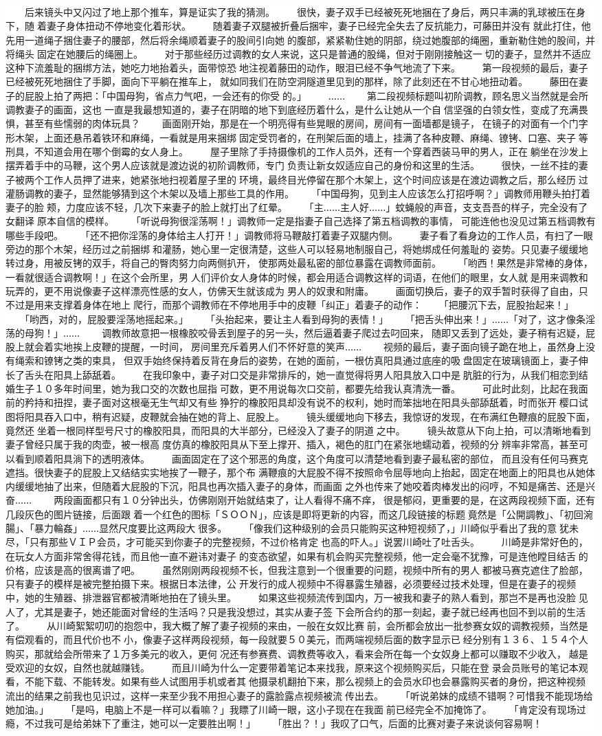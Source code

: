  　　后来镜头中又闪过了地上那个推车，算是证实了我的猜测。
 　　很快，妻子双手已经被死死地捆在了身后，两只丰满的乳球被压在身下，随 着妻子身体扭动不停地变化着形状。
 　　随着妻子双腿被折叠后捆牢，妻子已经完全失去了反抗能力，可藤田并没有 就此打住，他先用一道绳子捆住妻子的腰部，然后将余绳顺着妻子的股间引向她 的腹部，紧紧勒住她的阴部，绕过她腹部的绳圈，重新勒住她的股间，并将绳头 固定在她腰后的绳圈上。
 　　对于那些经历过调教的女人来说，这只是普通的股绳，但对于刚刚接触这一 切的妻子，显然并不适应这种下流羞耻的捆绑方法，她吃力地抬着头，面带惊恐 地注视着藤田的动作，眼泪已经不争气地流了下来。
 　　第一段视频的最后，妻子已经被死死地捆住了手脚，面向下平躺在推车上， 就如同我们在防空洞隧道里见到的那样，除了此刻还在不甘心地扭动着。
 　　藤田在妻子的屁股上拍了两把：「中国母狗，省点力气吧，一会还有的你受 的。」
 　　……
 　　第二段视频标题叫初阶调教，顾名思义当然就是会所调教妻子的画面，这也 一直是我最想知道的，妻子在阴暗的地下到底经历着什么，是什么让她从一个自 信坚强的白领女性，变成了充满畏惧，甚至有些懦弱的肉体玩具？
 　　画面刚开始，那是在一个明亮得有些晃眼的房间，房间有一面墙都是镜子， 在镜子的对面有一个门字形木架，上面还悬吊着铁环和麻绳，一看就是用来捆绑 固定受罚者的，在刑架后面的墙上，挂满了各种皮鞭、麻绳、镣铐、口塞、夹子 等刑具，不知道会用在哪个倒霉的女人身上。
 　　屋子里除了手持摄像机的工作人员外，还有一个穿着西装马甲的男人，正在 躺坐在沙发上摆弄着手中的马鞭，这个男人应该就是渡边说的初阶调教师，专门 负责让新女奴适应自己的身份和这里的生活。
 　　很快，一丝不挂的妻子被两个工作人员押了进来，她紧张地扫视着屋子里的 环境，最终目光停留在那个木架上，这个时间应该是在渡边调教之后，那么经历 过灌肠调教的妻子，显然能够猜到这个木架以及墙上那些工具的作用。
 　　「中国母狗，见到主人应该怎么打招呼啊？」调教师用鞭头拍打着妻子的脸 颊，力度应该不轻，几次下来妻子的脸上就打出了红晕。
 　　「主……主人好……」蚊蝇般的声音，支支吾吾的样子，完全没有了女翻译 原本自信的模样。
 　　「听说母狗很淫荡啊！」调教师一定是指妻子自己选择了第五档调教的事情， 可能连他也没见过第五档调教有哪些手段吧。
 　　「还不把你淫荡的身体给主人打开！」调教师将马鞭敲打着妻子双腿内侧。
 　　妻子看了看身边的工作人员，有扫了一眼旁边的那个木架，经历过之前捆绑 和灌肠，她心里一定很清楚，这些人可以轻易地制服自己，将她绑成任何羞耻的 姿势。只见妻子缓缓地转过身，用被反铐的双手，将自己的臀肉努力向两侧扒开， 使那两处最私密的部位暴露在调教师面前。
 　　「哟西！果然是非常棒的身体，一看就很适合调教啊！」在这个会所里，男 人们评价女人身体的时候，都会用适合调教这样的词语，在他们的眼里，女人就 是用来调教和玩弄的，更不用说像妻子这样漂亮性感的女人，仿佛天生就该成为 男人的奴隶和附庸。
 　　画面切换后，妻子的双手暂时获得了自由，只不过是用来支撑着身体在地上 爬行，而那个调教师在不停地用手中的皮鞭「纠正」着妻子的动作：
 　　「把腰沉下去，屁股抬起来！」
 　　「哟西，对的，屁股要淫荡地摇起来。」
 　　「头抬起来，要让主人看到母狗的表情！」
 　　「把舌头伸出来！」……「对了，这才像条淫荡的母狗！」……
 　　调教师故意把一根橡胶咬骨丢到屋子的另一头，然后逼着妻子爬过去叼回来， 随即又丢到了远处，妻子稍有迟疑，屁股上就会着实地挨上皮鞭的提醒，一时间， 房间里充斥着男人们不怀好意的笑声……
 　　视频的最后，妻子面向镜子跪在地上，虽然身上没有绳索和镣铐之类的束具， 但双手始终保持着反背在身后的姿势，在她的面前，一根仿真阳具通过底座的吸 盘固定在玻璃镜面上，妻子伸长了舌头在阳具上舔舐着。
 　　在我印象中，妻子对口交是非常排斥的，她一直觉得将男人阳具放入口中是 肮脏的行为，从我们相恋到结婚生子１０多年时间里，她为我口交的次数也屈指 可数，更不用说每次口交前，都要先给我认真清洗一番。
 　　可此时此刻，比起在我面前的矜持和扭捏，妻子面对这根毫无生气却又有些 狰狞的橡胶阳具却没有说不的权利，她时而笨拙地在阳具头部舔舐着，时而张开 樱口试图将阳具吞入口中，稍有迟疑，皮鞭就会抽在她的背上、屁股上。
 　　镜头缓缓地向下移去，我惊讶的发现，在布满红色鞭痕的屁股下面，竟然还 坐着一根同样型号尺寸的橡胶阳具，而阳具的大半部分，已经没入了妻子的阴道 之中。
 　　镜头故意从下向上拍，可以清晰地看到妻子曾经只属于我的肉壶，被一根高 度仿真的橡胶阳具从下至上撑开、插入，褐色的肛门在紧张地蠕动着，视频的分 辨率非常高，甚至可以看到顺着阳具淌下的透明液体。
 　　画面固定在了这个邪恶的角度，这个角度可以清楚地看到妻子最私密的部位， 而且没有任何马赛克遮挡。很快妻子的屁股上又结结实实地挨了一鞭子，那个布 满鞭痕的大屁股不得不按照命令屈辱地向上抬起，固定在地面上的阳具也从她体 内缓缓地抽了出来，但随着大屁股的下沉，阳具也再次插入妻子的身体，而画面 之外也传来了她咬着肉棒发出的闷哼，不知是痛苦、还是兴奋……
 　　两段画面都只有１０分钟出头，仿佛刚刚开始就结束了，让人看得不痛不痒， 很是郁闷，更重要的是，在这两段视频下面，还有几段灰色的图片链接，后面跟 着一个红色的图标「ＳＯＯＮ」，应该是即将更新的内容，而这几段链接的标题 竟然是「公開調教」、「初回涴腸」、「暴力輪姦」……显然尺度要比这两段大 很多。
 　　「像我们这种级别的会员只能购买这种短视频了，」川崎似乎看出了我的意 犹未尽，「只有那些ＶＩＰ会员，才可能买到你妻子的完整视频，不过价格肯定 也高的吓人。」说罢川崎吐了吐舌头。
 　　川崎是非常好色的，在玩女人方面非常舍得花钱，而且他一直不避讳对妻子 的变态欲望，如果有机会购买完整视频，他一定会毫不犹豫，可是连他瞠目结舌 的价格，应该是高的很离谱了吧。
 　　虽然刚刚两段视频不长，但我注意到一个很重要的问题，视频中所有的男人 都被马赛克遮住了脸部，只有妻子的模样是被完整拍摄下来。根据日本法律，公 开发行的成人视频中不得暴露生殖器，必须要经过技术处理，但是在妻子的视频 中，她的生殖器、排泄器官都被清晰地拍在了镜头里。
 　　如果这些视频流传到国内，万一被我和妻子的熟人看到，那岂不是再也没脸 见人了，尤其是妻子，她还能面对曾经的生活吗？只是我没想过，其实从妻子签 下会所合约的那一刻起，妻子就已经再也回不到以前的生活了。
 　　从川崎絮絮叨叨的抱怨中，我大概了解了妻子视频的来由，一般在女奴比赛 前，会所都会放出一批参赛女奴的调教视频，当然是有偿观看的，而且代价也不 小，像妻子这样两段视频，每一段就要５０美元，而两端视频后面的数字显示已 经分别有１３６、１５４个人购买，那就给会所带来了１万多美元的收入，更何 况还有参赛费、调教费等收入，看来会所在每一个女奴身上都可以赚取不少收入， 越是受欢迎的女奴，自然也就越赚钱。
 　　而且川崎为什么一定要带着笔记本来找我，原来这个视频购买后，只能在登 录会员账号的笔记本观看，不能下载、不能转发。如果有些人试图用手机或者其 他摄录机翻拍下来，那么视频上的会员水印也会暴露购买者的身份，把这种视频 流出的结果之前我也见识过，这样一来至少我不用担心妻子的露脸露点视频被流 传出去。
 　　「听说弟妹的成绩不错啊？可惜我不能现场给她加油。」
 　　「是吗，电脑上不是一样可以看嘛？」我瞟了川崎一眼，这小子现在在我面 前已经完全不加掩饰了。
 　　「肯定没有现场过瘾，不过我可是给弟妹下了重注，她可以一定要胜出啊！」
 　　「胜出？！」我叹了口气，后面的比赛对妻子来说谈何容易啊！



